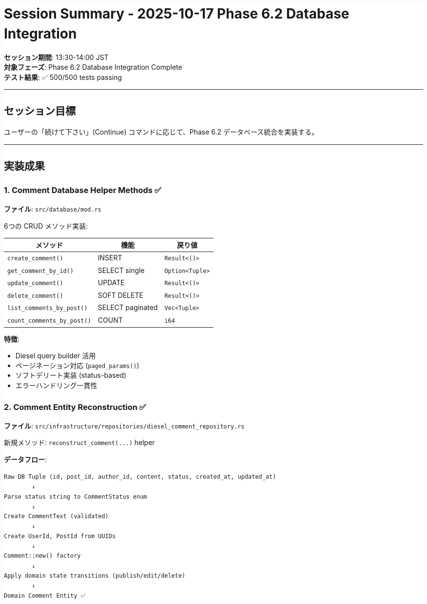 # Session Summary - 2025-10-17 Phase 6.2 Database Integration

**セッション期間**: 13:30-14:00 JST  
**対象フェーズ**: Phase 6.2 Database Integration Complete  
**テスト結果**: ✅ 500/500 tests passing  

---

## セッション目標

ユーザーの「続けて下さい」(Continue) コマンドに応じて、Phase 6.2 データベース統合を実装する。

---

## 実装成果

### 1. Comment Database Helper Methods ✅
**ファイル**: `src/database/mod.rs`

6つの CRUD メソッド実装:

| メソッド | 機能 | 戻り値 |
|---|---|---|
| `create_comment()` | INSERT | `Result<()>` |
| `get_comment_by_id()` | SELECT single | `Option<Tuple>` |
| `update_comment()` | UPDATE | `Result<()>` |
| `delete_comment()` | SOFT DELETE | `Result<()>` |
| `list_comments_by_post()` | SELECT paginated | `Vec<Tuple>` |
| `count_comments_by_post()` | COUNT | `i64` |

**特徴**:
- Diesel query builder 活用
- ページネーション対応 (`paged_params()`)
- ソフトデリート実装 (status-based)
- エラーハンドリング一貫性

### 2. Comment Entity Reconstruction ✅
**ファイル**: `src/infrastructure/repositories/diesel_comment_repository.rs`

新規メソッド: `reconstruct_comment(...)` helper

**データフロー**:
```
Raw DB Tuple (id, post_id, author_id, content, status, created_at, updated_at)
        ↓
Parse status string to CommentStatus enum
        ↓
Create CommentText (validated)
        ↓
Create UserId, PostId from UUIDs
        ↓
Comment::new() factory
        ↓
Apply domain state transitions (publish/edit/delete)
        ↓
Domain Comment Entity ✅
```
